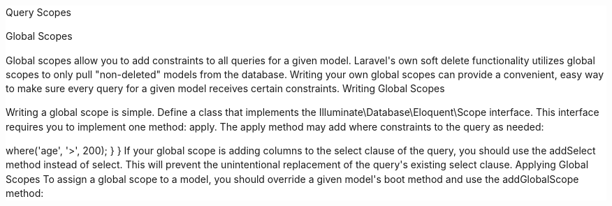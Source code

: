 Query Scopes

Global Scopes

Global scopes allow you to add constraints to all queries for a given model. Laravel's own soft delete functionality utilizes global scopes to only pull "non-deleted" models from the database. Writing your own global scopes can provide a convenient, easy way to make sure every query for a given model receives certain constraints.
Writing Global Scopes

Writing a global scope is simple. Define a class that implements the Illuminate\Database\Eloquent\Scope interface. This interface requires you to implement one method: apply. The apply method may add where constraints to the query as needed:

<?php

namespace App\Scopes;

use Illuminate\Database\Eloquent\Scope;
use Illuminate\Database\Eloquent\Model;
use Illuminate\Database\Eloquent\Builder;

class AgeScope implements Scope
{
    /**
     * Apply the scope to a given Eloquent query builder.
     *
     * @param  \Illuminate\Database\Eloquent\Builder  $builder
     * @param  \Illuminate\Database\Eloquent\Model  $model
     * @return void
     */
    public function apply(Builder $builder, Model $model)
    {
        $builder->where('age', '>', 200);
    }
}

    If your global scope is adding columns to the select clause of the query, you should use the addSelect method instead of select. This will prevent the unintentional replacement of the query's existing select clause.

Applying Global Scopes

To assign a global scope to a model, you should override a given model's boot method and use the addGlobalScope method:

<?php

namespace App;

use App\Scopes\AgeScope;
use Illuminate\Database\Eloquent\Model;

class User extends Model
{
    /**
     * The "booting" method of the model.
     *
     * @return void
     */
    protected static function boot()
    {
        parent::boot();
